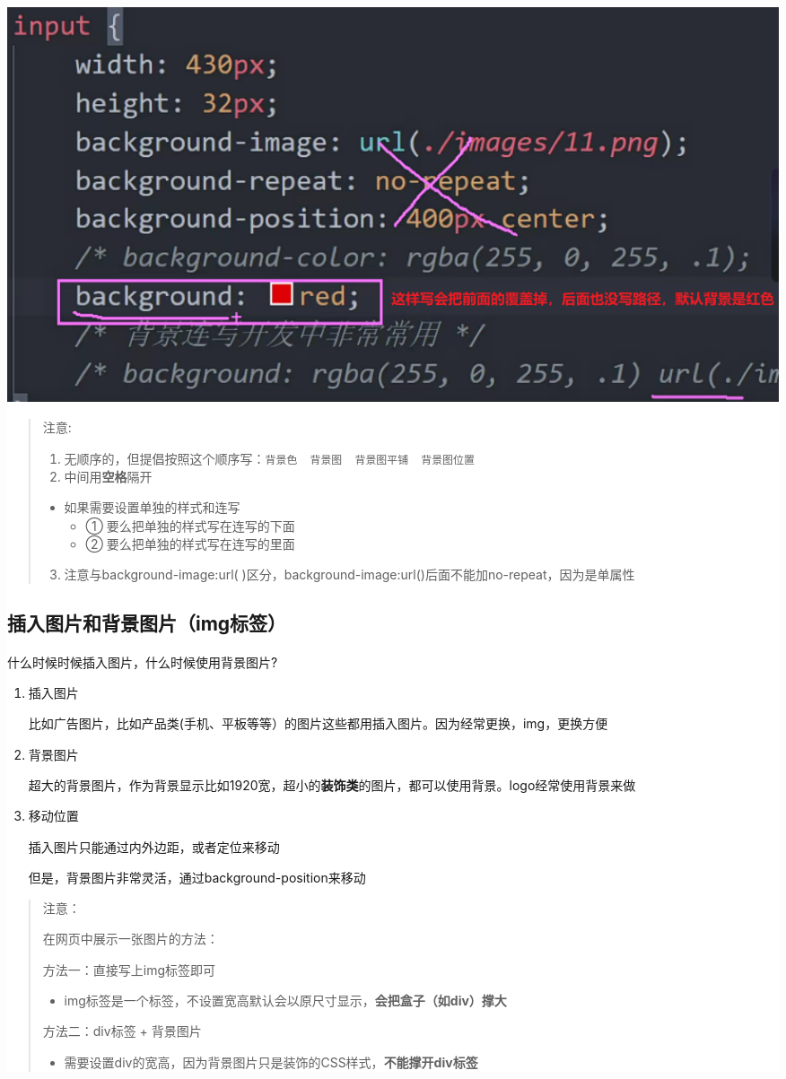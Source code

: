 ![28](./cssmage/28-tupianbeijincuowu.png)

> 注意:
> 1. 无顺序的，但提倡按照这个顺序写：```背景色  背景图  背景图平铺  背景图位置```
> 2. 中间用**空格**隔开
> - 如果需要设置单独的样式和连写
>   - ① 要么把单独的样式写在连写的下面
>   - ② 要么把单独的样式写在连写的里面
> 3. 注意与background-image:url( )区分，background-image:url()后面不能加no-repeat，因为是单属性



## 插入图片和背景图片（img标签）

什么时候时候插入图片，什么时候使用背景图片?
1. 插入图片

   比如广告图片，比如产品类(手机、平板等等）的图片这些都用插入图片。因为经常更换，img，更换方便

2. 背景图片

   超大的背景图片，作为背景显示比如1920宽，超小的**装饰类**的图片，都可以使用背景。logo经常使用背景来做

3. 移动位置

   插入图片只能通过内外边距，或者定位来移动

   但是，背景图片非常灵活，通过background-position来移动

> 注意：
> 
> 在网页中展示一张图片的方法：
>
> 方法一：直接写上img标签即可
>- img标签是一个标签，不设置宽高默认会以原尺寸显示，**会把盒子（如div）撑大**
> 
> 方法二：div标签 + 背景图片
> - 需要设置div的宽高，因为背景图片只是装饰的CSS样式，**不能撑开div标签**

